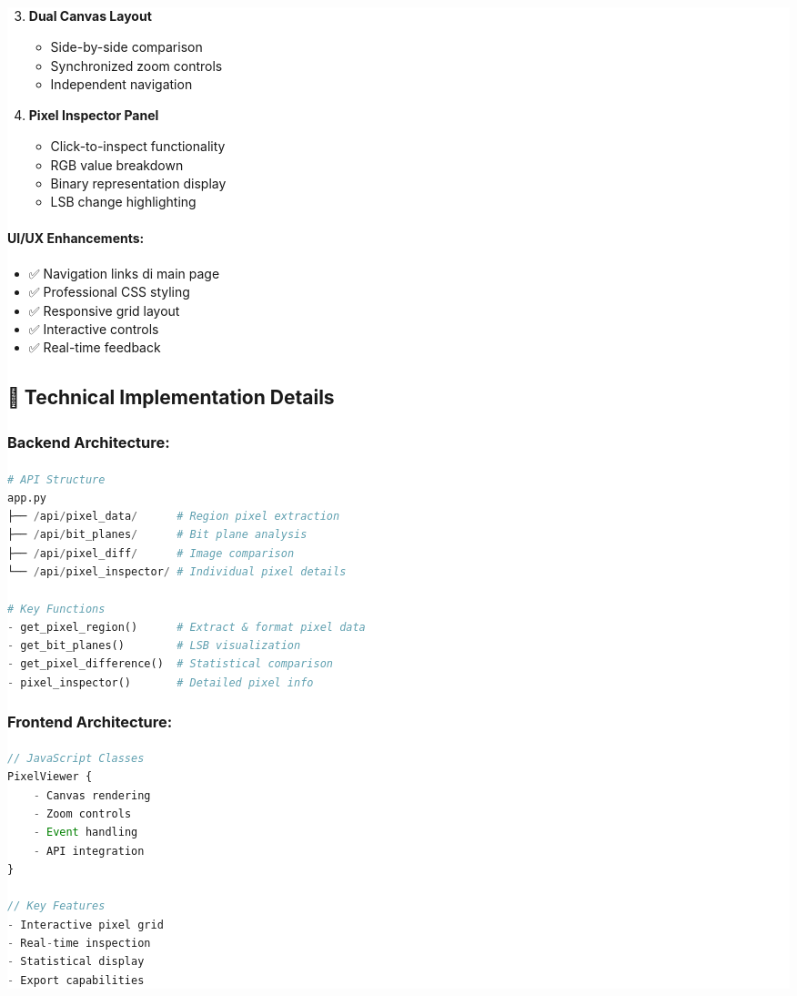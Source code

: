 3. **Dual Canvas Layout**
   - Side-by-side comparison
   - Synchronized zoom controls
   - Independent navigation

4. **Pixel Inspector Panel**
   - Click-to-inspect functionality
   - RGB value breakdown
   - Binary representation display
   - LSB change highlighting

#### UI/UX Enhancements:
- ✅ Navigation links di main page
- ✅ Professional CSS styling
- ✅ Responsive grid layout
- ✅ Interactive controls
- ✅ Real-time feedback

## 🔧 Technical Implementation Details

### Backend Architecture:
```python
# API Structure
app.py
├── /api/pixel_data/      # Region pixel extraction
├── /api/bit_planes/      # Bit plane analysis  
├── /api/pixel_diff/      # Image comparison
└── /api/pixel_inspector/ # Individual pixel details

# Key Functions
- get_pixel_region()      # Extract & format pixel data
- get_bit_planes()        # LSB visualization
- get_pixel_difference()  # Statistical comparison
- pixel_inspector()       # Detailed pixel info
```

### Frontend Architecture:
```javascript
// JavaScript Classes
PixelViewer {
    - Canvas rendering
    - Zoom controls  
    - Event handling
    - API integration
}

// Key Features
- Interactive pixel grid
- Real-time inspection
- Statistical display
- Export capabilities
```
